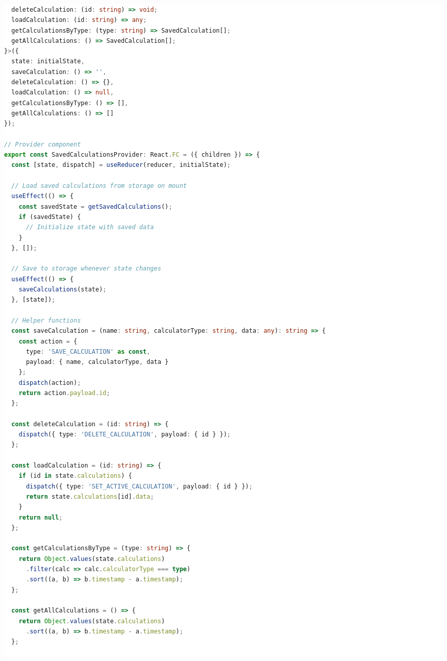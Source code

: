```typescript
  deleteCalculation: (id: string) => void;
  loadCalculation: (id: string) => any;
  getCalculationsByType: (type: string) => SavedCalculation[];
  getAllCalculations: () => SavedCalculation[];
}>({
  state: initialState,
  saveCalculation: () => '',
  deleteCalculation: () => {},
  loadCalculation: () => null,
  getCalculationsByType: () => [],
  getAllCalculations: () => []
});

// Provider component
export const SavedCalculationsProvider: React.FC = ({ children }) => {
  const [state, dispatch] = useReducer(reducer, initialState);
  
  // Load saved calculations from storage on mount
  useEffect(() => {
    const savedState = getSavedCalculations();
    if (savedState) {
      // Initialize state with saved data
    }
  }, []);
  
  // Save to storage whenever state changes
  useEffect(() => {
    saveCalculations(state);
  }, [state]);
  
  // Helper functions
  const saveCalculation = (name: string, calculatorType: string, data: any): string => {
    const action = { 
      type: 'SAVE_CALCULATION' as const, 
      payload: { name, calculatorType, data } 
    };
    dispatch(action);
    return action.payload.id;
  };
  
  const deleteCalculation = (id: string) => {
    dispatch({ type: 'DELETE_CALCULATION', payload: { id } });
  };
  
  const loadCalculation = (id: string) => {
    if (id in state.calculations) {
      dispatch({ type: 'SET_ACTIVE_CALCULATION', payload: { id } });
      return state.calculations[id].data;
    }
    return null;
  };
  
  const getCalculationsByType = (type: string) => {
    return Object.values(state.calculations)
      .filter(calc => calc.calculatorType === type)
      .sort((a, b) => b.timestamp - a.timestamp);
  };
  
  const getAllCalculations = () => {
    return Object.values(state.calculations)
      .sort((a, b) => b.timestamp - a.timestamp);
  };
  
```